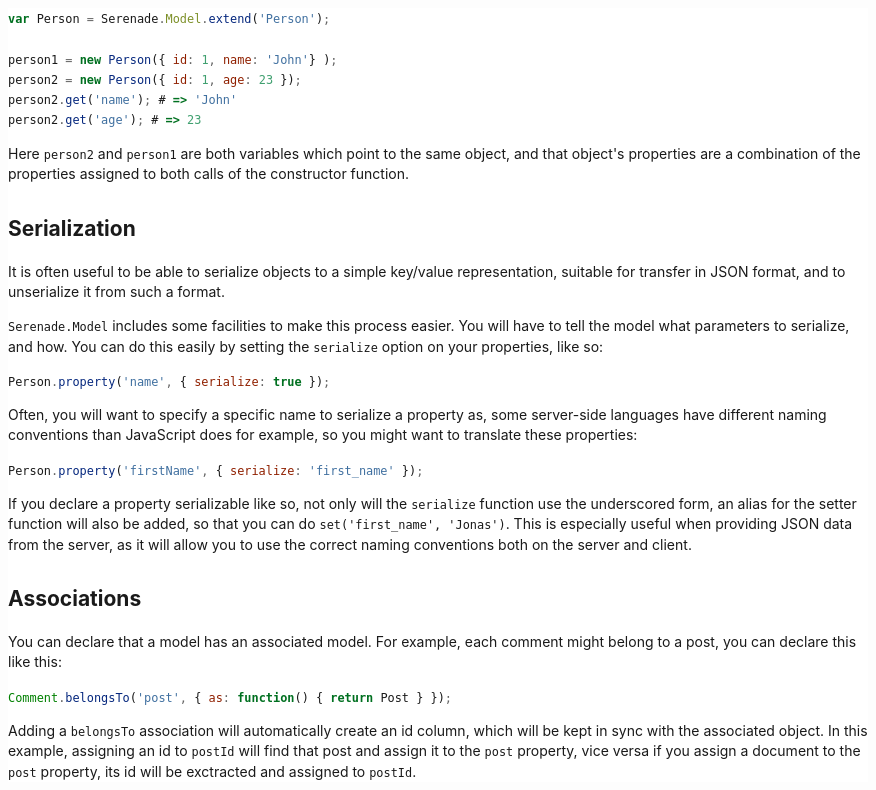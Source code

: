 ``` javascript
var Person = Serenade.Model.extend('Person');

person1 = new Person({ id: 1, name: 'John'} );
person2 = new Person({ id: 1, age: 23 });
person2.get('name'); # => 'John'
person2.get('age'); # => 23
```

Here `person2` and `person1` are both variables which point to the same object,
and that object's properties are a combination of the properties assigned to
both calls of the constructor function.

## Serialization

It is often useful to be able to serialize objects to a simple key/value
representation, suitable for transfer in JSON format, and to unserialize it
from such a format.

`Serenade.Model` includes some facilities to make this process easier. You will
have to tell the model what parameters to serialize, and how. You can do this
easily by setting the `serialize` option on your properties, like so:

``` javascript
Person.property('name', { serialize: true });
```

Often, you will want to specify a specific name to serialize a property as,
some server-side languages have different naming conventions than JavaScript
does for example, so you might want to translate these properties:

``` javascript
Person.property('firstName', { serialize: 'first_name' });
```

If you declare a property serializable like so, not only will the `serialize`
function use the underscored form, an alias for the setter function will also
be added, so that you can do `set('first_name', 'Jonas')`. This is especially
useful when providing JSON data from the server, as it will allow you to use
the correct naming conventions both on the server and client.

## Associations

You can declare that a model has an associated model. For example, each comment
might belong to a post, you can declare this like this:

``` javascript
Comment.belongsTo('post', { as: function() { return Post } });
```

Adding a `belongsTo` association will automatically create an id column, which
will be kept in sync with the associated object. In this example, assigning an
id to `postId` will find that post and assign it to the `post` property, vice
versa if you assign a document to the `post` property, its id will be
exctracted and assigned to `postId`.
